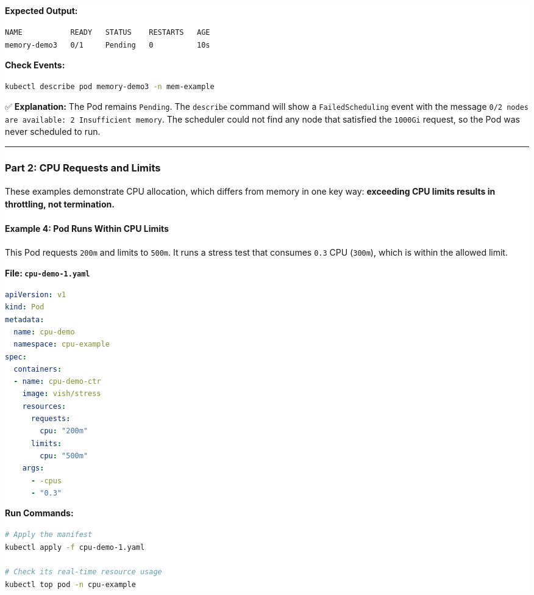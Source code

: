 **Expected Output:**

```
NAME           READY   STATUS    RESTARTS   AGE
memory-demo3   0/1     Pending   0          10s
```

**Check Events:**

```bash
kubectl describe pod memory-demo3 -n mem-example
```

✅ **Explanation:** The Pod remains `Pending`. The `describe` command will show a `FailedScheduling` event with the message `0/2 nodes are available: 2 Insufficient memory`. The scheduler could not find any node that satisfied the `1000Gi` request, so the Pod was never scheduled to run.

-----

### Part 2: CPU Requests and Limits

These examples demonstrate CPU allocation, which differs from memory in one key way: **exceeding CPU limits results in throttling, not termination.**

#### Example 4: Pod Runs Within CPU Limits

This Pod requests `200m` and limits to `500m`. It runs a stress test that consumes `0.3` CPU (`300m`), which is within the allowed limit.

**File: `cpu-demo-1.yaml`**

```yaml
apiVersion: v1
kind: Pod
metadata:
  name: cpu-demo
  namespace: cpu-example
spec:
  containers:
  - name: cpu-demo-ctr
    image: vish/stress
    resources:
      requests:
        cpu: "200m"
      limits:
        cpu: "500m"
    args:
      - -cpus
      - "0.3"
```

**Run Commands:**

```bash
# Apply the manifest
kubectl apply -f cpu-demo-1.yaml

# Check its real-time resource usage
kubectl top pod -n cpu-example
```
